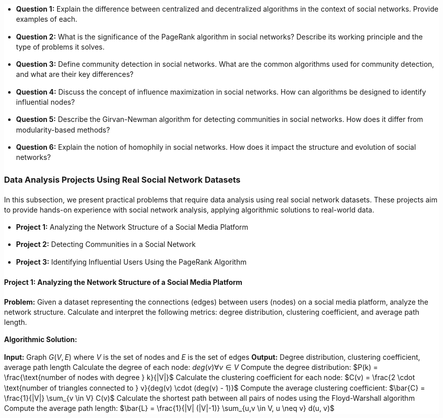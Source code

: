 - **Question 1:** Explain the difference between centralized and
  decentralized algorithms in the context of social networks. Provide
  examples of each.

- **Question 2:** What is the significance of the PageRank algorithm in
  social networks? Describe its working principle and the type of
  problems it solves.

- **Question 3:** Define community detection in social networks. What
  are the common algorithms used for community detection, and what are
  their key differences?

- **Question 4:** Discuss the concept of influence maximization in
  social networks. How can algorithms be designed to identify
  influential nodes?

- **Question 5:** Describe the Girvan-Newman algorithm for detecting
  communities in social networks. How does it differ from
  modularity-based methods?

- **Question 6:** Explain the notion of homophily in social networks.
  How does it impact the structure and evolution of social networks?

### Data Analysis Projects Using Real Social Network Datasets

In this subsection, we present practical problems that require data
analysis using real social network datasets. These projects aim to
provide hands-on experience with social network analysis, applying
algorithmic solutions to real-world data.

- **Project 1:** Analyzing the Network Structure of a Social Media
  Platform

- **Project 2:** Detecting Communities in a Social Network

- **Project 3:** Identifying Influential Users Using the PageRank
  Algorithm

#### Project 1: Analyzing the Network Structure of a Social Media Platform

**Problem:** Given a dataset representing the connections (edges)
between users (nodes) on a social media platform, analyze the network
structure. Calculate and interpret the following metrics: degree
distribution, clustering coefficient, and average path length.

**Algorithmic Solution:**

<div class="algorithm">

<div class="algorithmic">

**Input:** Graph $`G(V, E)`$ where $`V`$ is the set of nodes and $`E`$
is the set of edges **Output:** Degree distribution, clustering
coefficient, average path length Calculate the degree of each node:
$`deg(v) \forall v \in V`$ Compute the degree distribution:
$`P(k) = \frac{\text{number of nodes with degree } k}{|V|}`$ Calculate
the clustering coefficient for each node:
$`C(v) = \frac{2 \cdot \text{number of triangles connected to } v}{deg(v) \cdot (deg(v) - 1)}`$
Compute the average clustering coefficient:
$`\bar{C} = \frac{1}{|V|} \sum_{v \in V} C(v)`$ Calculate the shortest
path between all pairs of nodes using the Floyd-Warshall algorithm
Compute the average path length:
$`\bar{L} = \frac{1}{|V| (|V|-1)} \sum_{u,v \in V, u \neq v} d(u, v)`$
